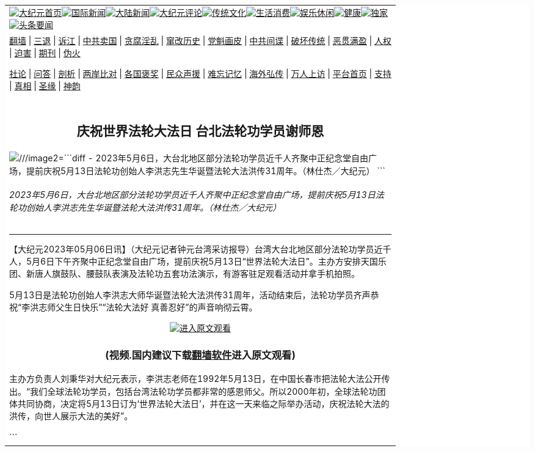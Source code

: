 <a name="1" id="1" target="_blank"></a><span id="1"></span>
<table align=center border="0"><tr><td colspan="2" VALIGN=TOP><a href="https://github.com/1992513/djy/blob/master/gb/nf1351518.md#1"><img src="https://raw.githubusercontent.com/1992513/www/master/t/djy/1.jpg" title="大纪元首页" alt="大纪元首页"></a><a href="https://github.com/1992513/djy/blob/master/gb/n24hr.md#1"><img src="https://raw.githubusercontent.com/1992513/www/master/t/djy/3.jpg" title="国际新闻" alt="国际新闻"></a><a href="https://github.com/1992513/djy/blob/master/gb/nsc413.md#1"><img src="https://raw.githubusercontent.com/1992513/www/master/t/djy/4.jpg" title="大陆新闻" alt="大陆新闻"></a><a href="https://github.com/1992513/djy/blob/master/gb/news392.md#1"><img src="https://raw.githubusercontent.com/1992513/www/master/t/djy/5.jpg" title="大纪元评论" alt="大纪元评论"></a><a href="https://github.com/1992513/djy/blob/master/gb/news2007.md#1"><img src="https://raw.githubusercontent.com/1992513/www/master/t/djy/6.jpg" title="传统文化" alt="传统文化"></a><a href="https://github.com/1992513/djy/blob/master/gb/news2008.md#1"><img src="https://raw.githubusercontent.com/1992513/www/master/t/djy/7.jpg" title="生活消费" alt="生活消费"></a><a href="https://github.com/1992513/djy/blob/master/gb/ncyule.md#1"><img src="https://raw.githubusercontent.com/1992513/www/master/t/djy/8.jpg" title="娱乐休闲" alt="娱乐休闲"></a><a href="https://github.com/1992513/djy/blob/master/gb/nsc1002.md#1"><img src="https://raw.githubusercontent.com/1992513/www/master/t/djy/9.jpg" title="健康" alt="健康"></a><a href="https://github.com/1992513/djy/blob/master/gb/nf6092.md#1"><img src="https://raw.githubusercontent.com/1992513/www/master/t/djy/10a.jpg" title="独家" alt="独家"></a><a href="https://github.com/1992513/djy/blob/master/gb/nf4514.md#1"><img src="https://raw.githubusercontent.com/1992513/www/master/t/djy/12a.jpg" title="头条要闻" alt="头条要闻"></a></td></tr>
<tr><td colspan="2" VALIGN=TOP><a target="_blank" href="https://github.com/1992513/www/blob/master/README.md?zsrh#1">翻墙</a> | <a target="_blank" href="https://github.com/1992513/djy/blob/master/gb/nf5657.md#1">三退</a> | <a target="_blank" href="https://github.com/1992513/djy/blob/master/gb/nf6124.md#1">诉江</a> | <a target="_blank" href="https://github.com/1992513/djy/blob/master/gb/nf1176117.md#1">中共卖国</a> | <a target="_blank" href="https://github.com/1992513/djy/blob/master/gb/nf5773.md#1">贪腐淫乱</a> | <a target="_blank" href="https://github.com/1992513/djy/blob/master/gb/nf1176115.md#1">窜改历史</a> | <a target="_blank" href="https://github.com/1992513/djy/blob/master/gb/nf1176107.md#1">党魁画皮</a> | <a target="_blank" href="https://github.com/1992513/djy/blob/master/gb/nf1320400.md#1">中共间谍</a> | <a target="_blank" href="https://github.com/1992513/djy/blob/master/gb/nf1176114.md#1">破坏传统</a> | <a target="_blank" href="https://github.com/1992513/ntdtv/blob/master/gb/prog447_1.md#1">恶贯满盈</a> | <a target="_blank" href="https://github.com/1992513/djy/blob/master/gb/ncid278.md#1">人权</a> | <a target="_blank" href="https://github.com/1992513/djy/blob/master/gb/nf1176111.md#1">迫害</a> | <a target="_blank" href="https://gitlab.com/szzdlab/mh-qikan/blob/master/README.md#1">期刊</a> | <a target="_blank" href="https://github.com/1992513/djy/blob/master/gb/nf5562.md#1">伪火</a></p><p><a target="_blank" href="https://github.com/1992513/djy/blob/master/gb/9p.md#1">社论</a> | <a target="_blank" href="https://github.com/1992513/djy/blob/master/gb/nf4378.md#1">问答</a> | <a target="_blank" href="https://github.com/1992513/djy/blob/master/gb/nf5792.md#1">剖析</a> | <a target="_blank" href="https://github.com/1992513/djy/blob/master/gb/nf5735.md#1">两岸比对</a> | <a target="_blank" href="https://github.com/1992513/djy/blob/master/gb/nf6119.md#1">各国褒奖</a> | <a target="_blank" href="https://github.com/1992513/djy/blob/master/gb/nf6120.md#1">民众声援</a> | <a target="_blank" href="https://github.com/1992513/djy/blob/master/gb/nf1188594.md#1">难忘记忆</a> | <a target="_blank" href="https://github.com/1992513/djy/blob/master/gb/nf3180.md#1">海外弘传</a> | <a target="_blank" href="https://github.com/1992513/djy/blob/master/gb/nf5410.md#1">万人上访</a> | <a target="_blank" href="https://github.com/1992513/www/blob/master/README.md?zsrh#1">平台首页</a> | <a target="_blank" href="https://github.com/1992513/djy/blob/master/gb/nf4386.md#1">支持</a> | <a target="_blank" href="https://github.com/1992513/djy/blob/master/gb/nf4389.md#1">真相</a> | <a target="_blank" href="https://github.com/1992513/djy/blob/master/gb/nf5790.md#1">圣缘</a> | <a target="_blank" href="https://github.com/1992513/djy/blob/master/gb/nf4786.md#1">神韵</a></td></tr>
<tr><td VALIGN=TOP width="626"><h2 align=center>庆祝世界法轮大法日 台北法轮功学员谢师恩</h2>
<img width="600" src="https://i.epochtimes.com/assets/uploads/2023/05/id13990220-230506093556100083-600x400.jpg" />///image2=```diff
- 2023年5月6日，大台北地区部分法轮功学员近千人齐聚中正纪念堂自由广场，提前庆祝5月13日法轮功创始人李洪志先生华诞暨法轮大法洪传31周年。（林仕杰／大纪元）
```
<h6>2023年5月6日，大台北地区部分法轮功学员近千人齐聚中正纪念堂自由广场，提前庆祝5月13日法轮功创始人李洪志先生华诞暨法轮大法洪传31周年。（林仕杰／大纪元）
</h6>
<hr>
	<p>【大纪元2023年05月06日讯】（大纪元记者钟元台湾采访报导）台湾大台北地区部分法轮功学员近千人，5月6日下午齐聚中正纪念堂自由广场，提前庆祝5月13日“世界法轮大法日”。主办方安排天国乐团、新唐人旗鼓队、腰鼓队表演及法轮功五套功法演示，有游客驻足观看活动并拿手机拍照。</p>
<p>5月13日是法轮功创始人李洪志大师华诞暨法轮大法洪传31周年，活动结束后，法轮功学员齐声恭祝“李洪志师父生日快乐”“法轮大法好 真善忍好”的声音响彻云霄。</p>
</p>
<p><center><a title="庆祝世界法轮大法日 台北法轮功学员谢师恩【 #听纪元 】| #大纪元新闻" loading="lazy" data2-src=""></a><a href="https://d3qxeoyqwzrtyq.cloudfront.net/G0eMXUZrq"><img width="600" src="https://raw.githubusercontent.com/1992513/djy/master/gb/300/djtsp.jpg" title="进入原文观看"  alt="进入原文观看"></a><h3 align=center>(视频.国内建议下载<a href="https://github.com/1992513/www/blob/master/README.md#8">翻墙软件</a>进入原文观看)</h3><a src="https://www.ganjing.com/zh-TW/embed/1fr3n8os3mg101uCu9F1TGQ6K15u1c" width="640" b="360" frameborder="0" allowfullscreen="allowfullscreen" data-mce-fragment="1"></a></center>
<p>主办方负责人刘秉华对大纪元表示，李洪志老师在1992年5月13日，在中国长春市把法轮大法公开传出。“我们全球法轮功学员，包括台湾法轮功学员都非常的感恩师父。所以2000年初，全球法轮功团体共同协商，决定将5月13日订为‘世界法轮大法日’，并在这一天来临之际举办活动，庆祝法轮大法的洪传，向世人展示大法的美好”。</p>
```